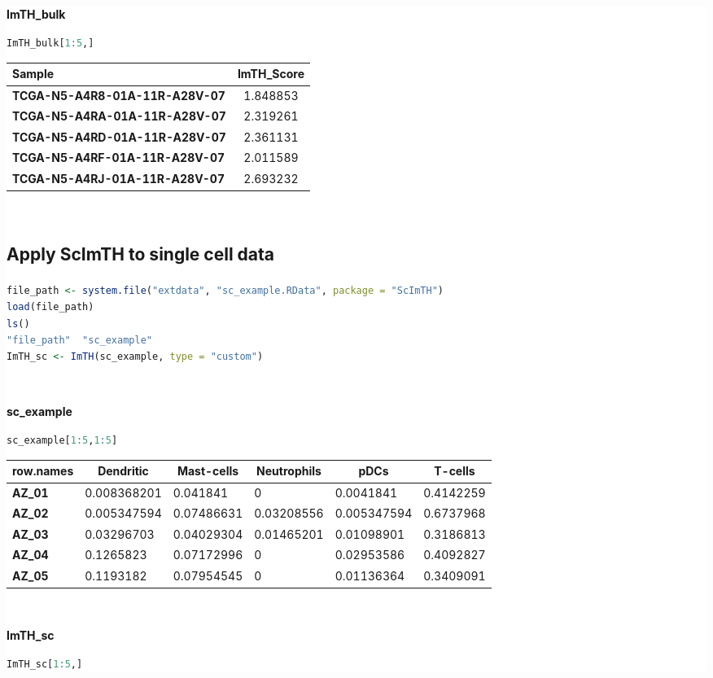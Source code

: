 

**ImTH_bulk**

```R
ImTH_bulk[1:5,]
```

| **Sample**                       | ImTH_Score |
| :------------------------------- | :--------: |
| **TCGA-N5-A4R8-01A-11R-A28V-07** |  1.848853  |
| **TCGA-N5-A4RA-01A-11R-A28V-07** |  2.319261  |
| **TCGA-N5-A4RD-01A-11R-A28V-07** |  2.361131  |
| **TCGA-N5-A4RF-01A-11R-A28V-07** |  2.011589  |
| **TCGA-N5-A4RJ-01A-11R-A28V-07** |  2.693232  |

&nbsp;




## Apply ScImTH to single cell data

```R
file_path <- system.file("extdata", "sc_example.RData", package = "ScImTH")
load(file_path)
ls()
"file_path"  "sc_example"
ImTH_sc <- ImTH(sc_example, type = "custom")
```

&nbsp;

**sc_example**

```R
sc_example[1:5,1:5]
```

| **row.names** | Dendritic   | Mast-cells | Neutrophils | pDCs        | T-cells   |
| ------------- | ----------- | ---------- | ----------- | ----------- | --------- |
| **AZ_01**     | 0.008368201 | 0.041841   | 0           | 0.0041841   | 0.4142259 |
| **AZ_02**     | 0.005347594 | 0.07486631 | 0.03208556  | 0.005347594 | 0.6737968 |
| **AZ_03**     | 0.03296703  | 0.04029304 | 0.01465201  | 0.01098901  | 0.3186813 |
| **AZ_04**     | 0.1265823   | 0.07172996 | 0           | 0.02953586  | 0.4092827 |
| **AZ_05**     | 0.1193182   | 0.07954545 | 0           | 0.01136364  | 0.3409091 |

&nbsp;

**ImTH_sc**

```R
ImTH_sc[1:5,]
```
